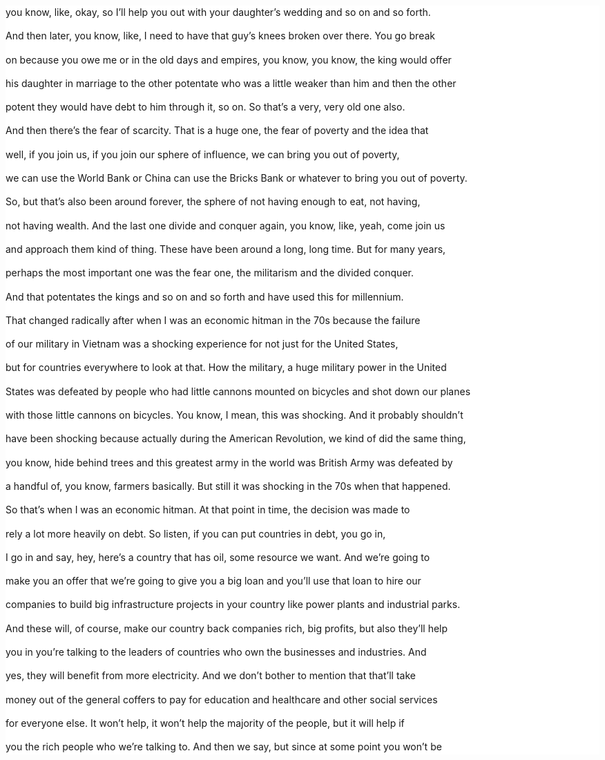 you know, like, okay, so I’ll help you out with your daughter’s wedding and so on and so forth.

And then later, you know, like, I need to have that guy’s knees broken over there. You go break

on because you owe me or in the old days and empires, you know, you know, the king would offer

his daughter in marriage to the other potentate who was a little weaker than him and then the other

potent they would have debt to him through it, so on. So that’s a very, very old one also.

And then there’s the fear of scarcity. That is a huge one, the fear of poverty and the idea that

well, if you join us, if you join our sphere of influence, we can bring you out of poverty,

we can use the World Bank or China can use the Bricks Bank or whatever to bring you out of poverty.

So, but that’s also been around forever, the sphere of not having enough to eat, not having,

not having wealth. And the last one divide and conquer again, you know, like, yeah, come join us

and approach them kind of thing. These have been around a long, long time. But for many years,

perhaps the most important one was the fear one, the militarism and the divided conquer.

And that potentates the kings and so on and so forth and have used this for millennium.

That changed radically after when I was an economic hitman in the 70s because the failure

of our military in Vietnam was a shocking experience for not just for the United States,

but for countries everywhere to look at that. How the military, a huge military power in the United

States was defeated by people who had little cannons mounted on bicycles and shot down our planes

with those little cannons on bicycles. You know, I mean, this was shocking. And it probably shouldn’t

have been shocking because actually during the American Revolution, we kind of did the same thing,

you know, hide behind trees and this greatest army in the world was British Army was defeated by

a handful of, you know, farmers basically. But still it was shocking in the 70s when that happened.

So that’s when I was an economic hitman. At that point in time, the decision was made to

rely a lot more heavily on debt. So listen, if you can put countries in debt, you go in,

I go in and say, hey, here’s a country that has oil, some resource we want. And we’re going to

make you an offer that we’re going to give you a big loan and you’ll use that loan to hire our

companies to build big infrastructure projects in your country like power plants and industrial parks.

And these will, of course, make our country back companies rich, big profits, but also they’ll help

you in you’re talking to the leaders of countries who own the businesses and industries. And

yes, they will benefit from more electricity. And we don’t bother to mention that that’ll take

money out of the general coffers to pay for education and healthcare and other social services

for everyone else. It won’t help, it won’t help the majority of the people, but it will help if

you the rich people who we’re talking to. And then we say, but since at some point you won’t be
